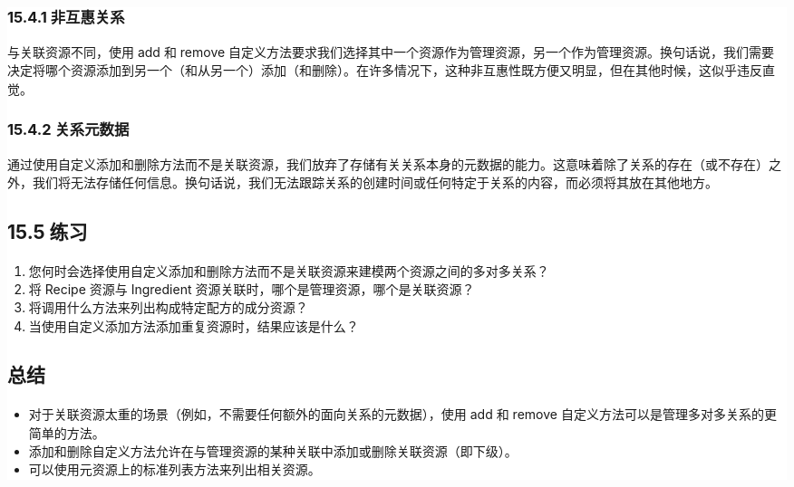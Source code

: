 ### 15.4.1 非互惠关系

与关联资源不同，使用 add 和 remove 自定义方法要求我们选择其中一个资源作为管理资源，另一个作为管理资源。换句话说，我们需要决定将哪个资源添加到另一个（和从另一个）添加（和删除）。在许多情况下，这种非互惠性既方便又明显，但在其他时候，这似乎违反直觉。

### 15.4.2 关系元数据

通过使用自定义添加和删除方法而不是关联资源，我们放弃了存储有关关系本身的元数据的能力。这意味着除了关系的存在（或不存在）之外，我们将无法存储任何信息。换句话说，我们无法跟踪关系的创建时间或任何特定于关系的内容，而必须将其放在其他地方。

## 15.5 练习
1. 您何时会选择使用自定义添加和删除方法而不是关联资源来建模两个资源之间的多对多关系？
2. 将 Recipe 资源与 Ingredient 资源关联时，哪个是管理资源，哪个是关联资源？
3. 将调用什么方法来列出构成特定配方的成分资源？
4. 当使用自定义添加方法添加重复资源时，结果应该是什么？

## 总结
- 对于关联资源太重的场景（例如，不需要任何额外的面向关系的元数据），使用 add 和 remove 自定义方法可以是管理多对多关系的更简单的方法。
- 添加和删除自定义方法允许在与管理资源的某种关联中添加或删除关联资源（即下级）。
- 可以使用元资源上的标准列表方法来列出相关资源。